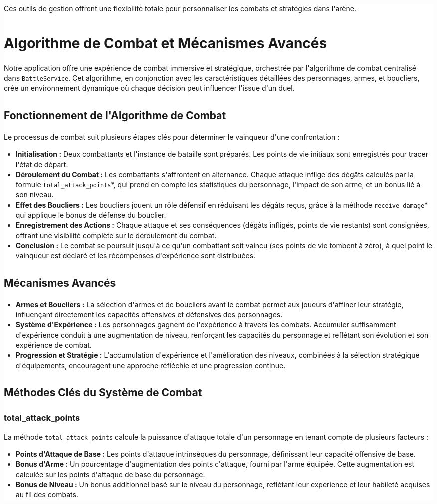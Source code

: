 Ces outils de gestion offrent une flexibilité totale pour personnaliser les combats et stratégies dans l'arène.

# Algorithme de Combat et Mécanismes Avancés

Notre application offre une expérience de combat immersive et stratégique, orchestrée par l'algorithme de combat centralisé dans `BattleService`. Cet algorithme, en conjonction avec les caractéristiques détaillées des personnages, armes, et boucliers, crée un environnement dynamique où chaque décision peut influencer l'issue d'un duel.

## Fonctionnement de l'Algorithme de Combat

Le processus de combat suit plusieurs étapes clés pour déterminer le vainqueur d'une confrontation :

- **Initialisation :** Deux combattants et l'instance de bataille sont préparés. Les points de vie initiaux sont enregistrés pour tracer l'état de départ.
- **Déroulement du Combat :** Les combattants s'affrontent en alternance. Chaque attaque inflige des dégâts calculés par la formule `total_attack_points`*, qui prend en compte les statistiques du personnage, l'impact de son arme, et un bonus lié à son niveau.
- **Effet des Boucliers :** Les boucliers jouent un rôle défensif en réduisant les dégâts reçus, grâce à la méthode `receive_damage`* qui applique le bonus de défense du bouclier.
- **Enregistrement des Actions :** Chaque attaque et ses conséquences (dégâts infligés, points de vie restants) sont consignées, offrant une visibilité complète sur le déroulement du combat.
- **Conclusion :** Le combat se poursuit jusqu'à ce qu'un combattant soit vaincu (ses points de vie tombent à zéro), à quel point le vainqueur est déclaré et les récompenses d'expérience sont distribuées.

## Mécanismes Avancés

- **Armes et Boucliers :** La sélection d'armes et de boucliers avant le combat permet aux joueurs d'affiner leur stratégie, influençant directement les capacités offensives et défensives des personnages.
- **Système d'Expérience :** Les personnages gagnent de l'expérience à travers les combats. Accumuler suffisamment d'expérience conduit à une augmentation de niveau, renforçant les capacités du personnage et reflétant son évolution et son expérience de combat.
- **Progression et Stratégie :** L'accumulation d'expérience et l'amélioration des niveaux, combinées à la sélection stratégique d'équipements, encouragent une approche réfléchie et une progression continue.


## Méthodes Clés du Système de Combat

### total_attack_points

La méthode `total_attack_points` calcule la puissance d'attaque totale d'un personnage en tenant compte de plusieurs facteurs :

- **Points d'Attaque de Base :** Les points d'attaque intrinsèques du personnage, définissant leur capacité offensive de base.
- **Bonus d'Arme :** Un pourcentage d'augmentation des points d'attaque, fourni par l'arme équipée. Cette augmentation est calculée sur les points d'attaque de base du personnage.
- **Bonus de Niveau :** Un bonus additionnel basé sur le niveau du personnage, reflétant leur expérience et leur habileté acquises au fil des combats.
